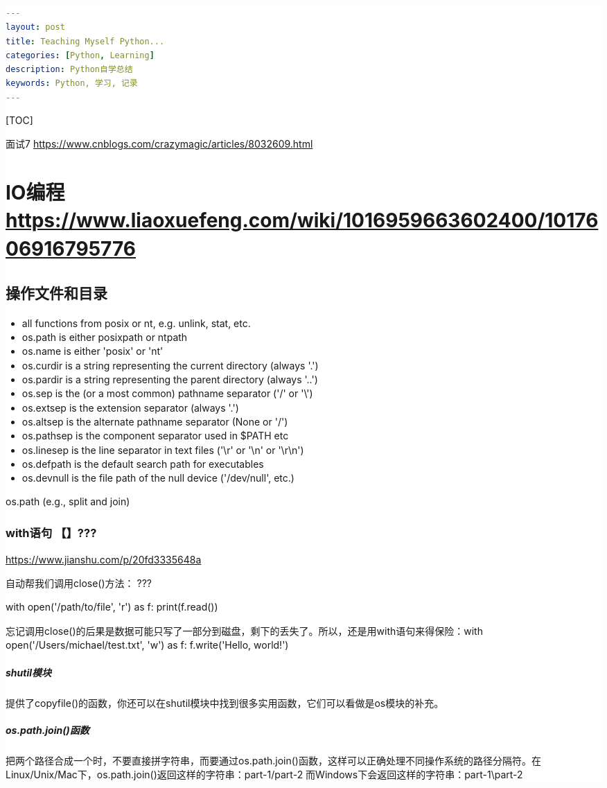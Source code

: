 ```yaml
---
layout: post
title: Teaching Myself Python... 
categories: [Python, Learning]
description: Python自学总结
keywords: Python, 学习, 记录
---
```


[TOC]

面试7  https://www.cnblogs.com/crazymagic/articles/8032609.html 

# IO编程  https://www.liaoxuefeng.com/wiki/1016959663602400/1017606916795776

## 操作文件和目录

- all functions from posix or nt, e.g. unlink, stat, etc.
- os.path is either posixpath or ntpath
- os.name is either 'posix' or 'nt'
- os.curdir is a string representing the current directory (always '.')
- os.pardir is a string representing the parent directory (always '..')
- os.sep is the (or a most common) pathname separator ('/' or '\\')
- os.extsep is the extension separator (always '.')
- os.altsep is the alternate pathname separator (None or '/')
- os.pathsep is the component separator used in $PATH etc
- os.linesep is the line separator in text files ('\r' or '\n' or '\r\n')
- os.defpath is the default search path for executables
- os.devnull is the file path of the null device ('/dev/null', etc.)

os.path
    (e.g., split and join)

### with语句 【】???
https://www.jianshu.com/p/20fd3335648a

自动帮我们调用close()方法： ???

with open('/path/to/file', 'r') as f: 
    print(f.read())

忘记调用close()的后果是数据可能只写了一部分到磁盘，剩下的丢失了。所以，还是用with语句来得保险：with open('/Users/michael/test.txt', 'w') as f:
f.write('Hello, world!')


##### shutil模块
提供了copyfile()的函数，你还可以在shutil模块中找到很多实用函数，它们可以看做是os模块的补充。

##### os.path.join()函数
把两个路径合成一个时，不要直接拼字符串，而要通过os.path.join()函数，这样可以正确处理不同操作系统的路径分隔符。在Linux/Unix/Mac下，os.path.join()返回这样的字符串：part-1/part-2   而Windows下会返回这样的字符串：part-1\part-2   
